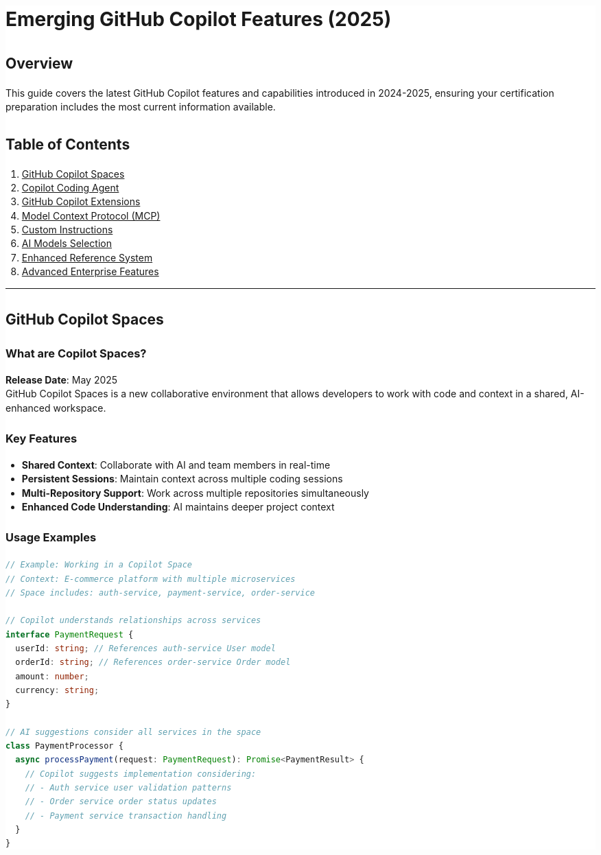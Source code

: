 # Emerging GitHub Copilot Features (2025)

## Overview
This guide covers the latest GitHub Copilot features and capabilities introduced in 2024-2025, ensuring your certification preparation includes the most current information available.

## Table of Contents
1. [GitHub Copilot Spaces](#github-copilot-spaces)
2. [Copilot Coding Agent](#copilot-coding-agent)
3. [GitHub Copilot Extensions](#github-copilot-extensions)
4. [Model Context Protocol (MCP)](#model-context-protocol-mcp)
5. [Custom Instructions](#custom-instructions)
6. [AI Models Selection](#ai-models-selection)
7. [Enhanced Reference System](#enhanced-reference-system)
8. [Advanced Enterprise Features](#advanced-enterprise-features)

---

## GitHub Copilot Spaces

### What are Copilot Spaces?
**Release Date**: May 2025  
GitHub Copilot Spaces is a new collaborative environment that allows developers to work with code and context in a shared, AI-enhanced workspace.

### Key Features
- **Shared Context**: Collaborate with AI and team members in real-time
- **Persistent Sessions**: Maintain context across multiple coding sessions
- **Multi-Repository Support**: Work across multiple repositories simultaneously
- **Enhanced Code Understanding**: AI maintains deeper project context

### Usage Examples
```typescript
// Example: Working in a Copilot Space
// Context: E-commerce platform with multiple microservices
// Space includes: auth-service, payment-service, order-service

// Copilot understands relationships across services
interface PaymentRequest {
  userId: string; // References auth-service User model
  orderId: string; // References order-service Order model
  amount: number;
  currency: string;
}

// AI suggestions consider all services in the space
class PaymentProcessor {
  async processPayment(request: PaymentRequest): Promise<PaymentResult> {
    // Copilot suggests implementation considering:
    // - Auth service user validation patterns
    // - Order service order status updates
    // - Payment service transaction handling
  }
}
```
